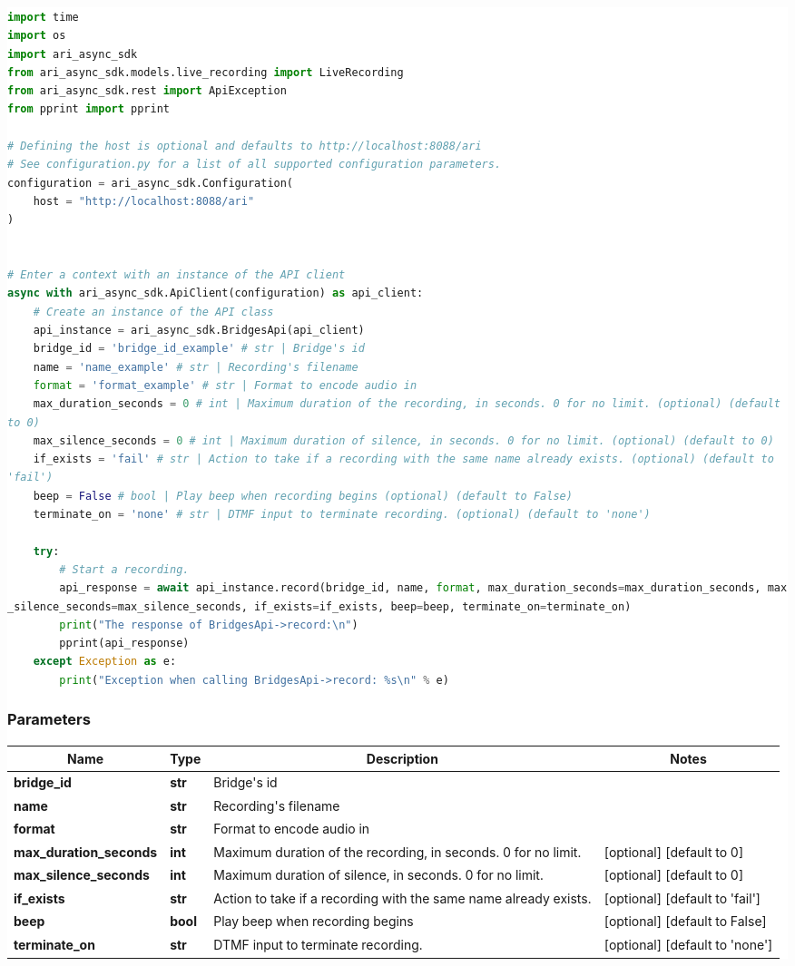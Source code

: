 ```python
import time
import os
import ari_async_sdk
from ari_async_sdk.models.live_recording import LiveRecording
from ari_async_sdk.rest import ApiException
from pprint import pprint

# Defining the host is optional and defaults to http://localhost:8088/ari
# See configuration.py for a list of all supported configuration parameters.
configuration = ari_async_sdk.Configuration(
    host = "http://localhost:8088/ari"
)


# Enter a context with an instance of the API client
async with ari_async_sdk.ApiClient(configuration) as api_client:
    # Create an instance of the API class
    api_instance = ari_async_sdk.BridgesApi(api_client)
    bridge_id = 'bridge_id_example' # str | Bridge's id
    name = 'name_example' # str | Recording's filename
    format = 'format_example' # str | Format to encode audio in
    max_duration_seconds = 0 # int | Maximum duration of the recording, in seconds. 0 for no limit. (optional) (default to 0)
    max_silence_seconds = 0 # int | Maximum duration of silence, in seconds. 0 for no limit. (optional) (default to 0)
    if_exists = 'fail' # str | Action to take if a recording with the same name already exists. (optional) (default to 'fail')
    beep = False # bool | Play beep when recording begins (optional) (default to False)
    terminate_on = 'none' # str | DTMF input to terminate recording. (optional) (default to 'none')

    try:
        # Start a recording.
        api_response = await api_instance.record(bridge_id, name, format, max_duration_seconds=max_duration_seconds, max_silence_seconds=max_silence_seconds, if_exists=if_exists, beep=beep, terminate_on=terminate_on)
        print("The response of BridgesApi->record:\n")
        pprint(api_response)
    except Exception as e:
        print("Exception when calling BridgesApi->record: %s\n" % e)
```



### Parameters

Name | Type | Description  | Notes
------------- | ------------- | ------------- | -------------
 **bridge_id** | **str**| Bridge&#39;s id | 
 **name** | **str**| Recording&#39;s filename | 
 **format** | **str**| Format to encode audio in | 
 **max_duration_seconds** | **int**| Maximum duration of the recording, in seconds. 0 for no limit. | [optional] [default to 0]
 **max_silence_seconds** | **int**| Maximum duration of silence, in seconds. 0 for no limit. | [optional] [default to 0]
 **if_exists** | **str**| Action to take if a recording with the same name already exists. | [optional] [default to &#39;fail&#39;]
 **beep** | **bool**| Play beep when recording begins | [optional] [default to False]
 **terminate_on** | **str**| DTMF input to terminate recording. | [optional] [default to &#39;none&#39;]

